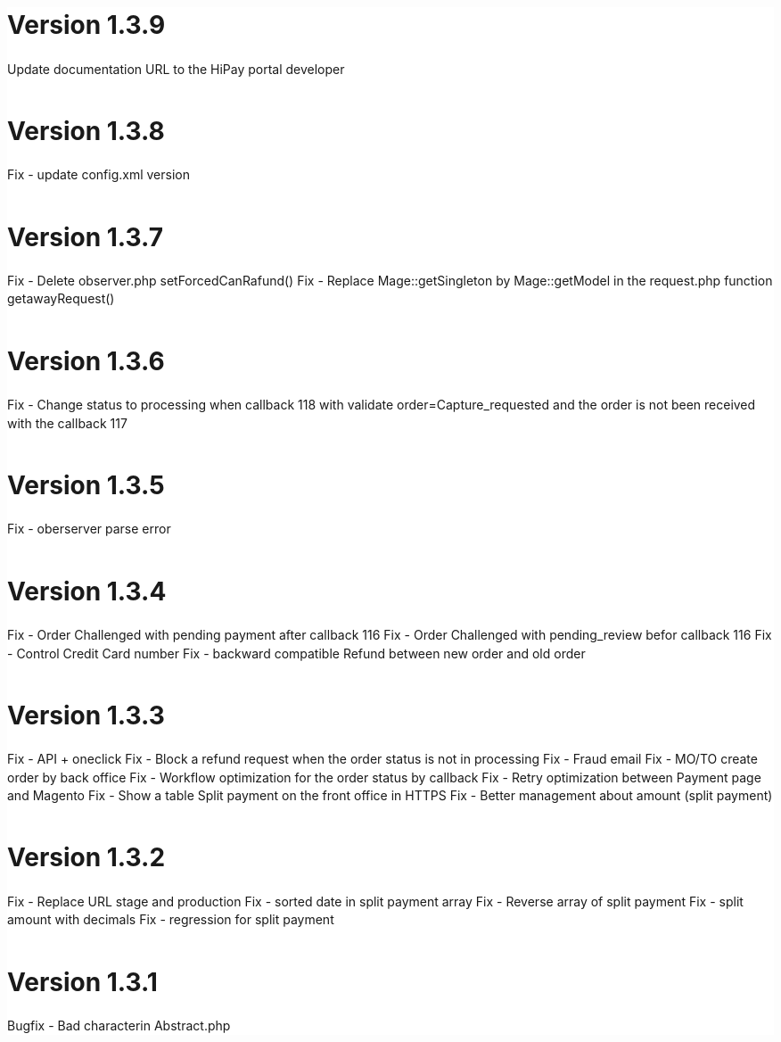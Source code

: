# Version 1.3.9
Update documentation URL to the HiPay portal developer

# Version 1.3.8
Fix - update config.xml version

# Version 1.3.7
Fix - Delete observer.php setForcedCanRafund()
Fix - Replace Mage::getSingleton by Mage::getModel in the request.php function getawayRequest()

# Version 1.3.6
Fix - Change status to processing when callback 118 with validate order=Capture_requested and the order is not been received with the callback 117

# Version 1.3.5
Fix - oberserver parse error

# Version 1.3.4
Fix - Order Challenged with pending payment after callback 116
Fix - Order Challenged with pending_review befor callback 116
Fix - Control Credit Card number
Fix - backward compatible Refund between new order and old order

# Version 1.3.3
Fix - API + oneclick
Fix - Block a refund request when the order status is not in processing
Fix - Fraud email
Fix - MO/TO create order by back office
Fix - Workflow optimization for the order status by callback
Fix - Retry optimization between Payment page and Magento
Fix - Show a table Split payment on the front office in HTTPS
Fix - Better management about amount (split payment)


# Version 1.3.2
Fix - Replace URL stage and production
Fix - sorted date in split payment array
Fix - Reverse array of split payment
Fix - split amount with decimals
Fix - regression for split payment

# Version 1.3.1
Bugfix - Bad characterin Abstract.php
